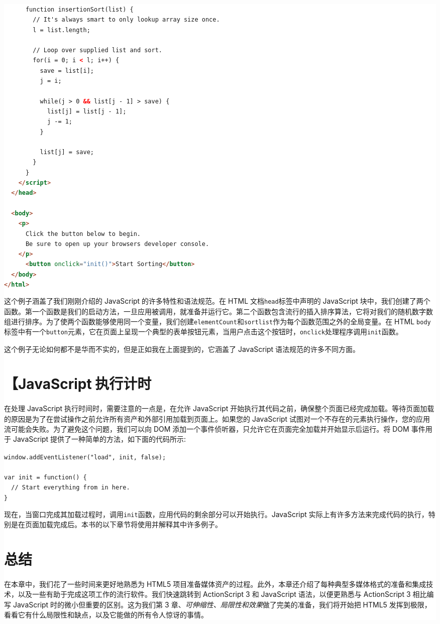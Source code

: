 ```html
      function insertionSort(list) {
        // It's always smart to only lookup array size once.
        l = list.length;

        // Loop over supplied list and sort.
        for(i = 0; i < l; i++) {
          save = list[i];
          j = i;

          while(j > 0 && list[j - 1] > save) {
            list[j] = list[j - 1];
            j -= 1;
          }

          list[j] = save;
        }
      }
    </script>
  </head>

  <body>
    <p>
      Click the button below to begin.
      Be sure to open up your browsers developer console.
    </p>
      <button onclick="init()">Start Sorting</button>
  </body>
</html>
```

这个例子涵盖了我们刚刚介绍的 JavaScript 的许多特性和语法规范。在 HTML 文档`head`标签中声明的 JavaScript 块中，我们创建了两个函数。第一个函数是我们的启动方法，一旦应用被调用，就准备并运行它。第二个函数包含流行的插入排序算法，它将对我们的随机数字数组进行排序。为了使两个函数能够使用同一个变量，我们创建`elementCount`和`sortlist`作为每个函数范围之外的全局变量。在 HTML `body`标签中有一个`button`元素，它在页面上呈现一个典型的表单按钮元素，当用户点击这个按钮时，`onclick`处理程序调用`init`函数。

这个例子无论如何都不是华而不实的，但是正如我在上面提到的，它涵盖了 JavaScript 语法规范的许多不同方面。

# 【JavaScript 执行计时

在处理 JavaScript 执行时间时，需要注意的一点是，在允许 JavaScript 开始执行其代码之前，确保整个页面已经完成加载。等待页面加载的原因是为了在尝试操作之前允许所有资产和外部引用加载到页面上。如果您的 JavaScript 试图对一个不存在的元素执行操作，您的应用流可能会失败。为了避免这个问题，我们可以向 DOM 添加一个事件侦听器，只允许它在页面完全加载并开始显示后运行。将 DOM 事件用于 JavaScript 提供了一种简单的方法，如下面的代码所示:

```html
window.addEventListener("load", init, false);

var init = function() {
  // Start everything from in here.
}
```

现在，当窗口完成其加载过程时，调用`init`函数，应用代码的剩余部分可以开始执行。JavaScript 实际上有许多方法来完成代码的执行，特别是在页面加载完成后。本书的以下章节将使用并解释其中许多例子。

# 总结

在本章中，我们花了一些时间来更好地熟悉为 HTML5 项目准备媒体资产的过程。此外，本章还介绍了每种典型多媒体格式的准备和集成技术，以及一些有助于完成这项工作的流行软件。我们快速跳转到 ActionScript 3 和 JavaScript 语法，以便更熟悉与 ActionScript 3 相比编写 JavaScript 时的微小但重要的区别。这为我们第 3 章、*可伸缩性、局限性和效果*做了完美的准备，我们将开始把 HTML5 发挥到极限，看看它有什么局限性和缺点，以及它能做的所有令人惊讶的事情。